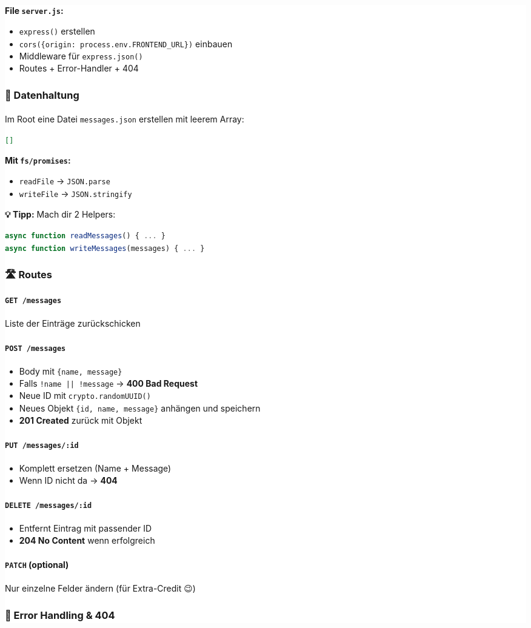 **File `server.js`:**

- `express()` erstellen
- `cors({origin: process.env.FRONTEND_URL})` einbauen
- Middleware für `express.json()`
- Routes + Error-Handler + 404

### 💾 Datenhaltung

Im Root eine Datei `messages.json` erstellen mit leerem Array:

```json
[]
```

**Mit `fs/promises`:**

- `readFile` → `JSON.parse`
- `writeFile` → `JSON.stringify`

**💡 Tipp:** Mach dir 2 Helpers:

```javascript
async function readMessages() { ... }
async function writeMessages(messages) { ... }
```

### 🛣️ Routes

#### `GET /messages`

Liste der Einträge zurückschicken

#### `POST /messages`

- Body mit `{name, message}`
- Falls `!name || !message` → **400 Bad Request**
- Neue ID mit `crypto.randomUUID()`
- Neues Objekt `{id, name, message}` anhängen und speichern
- **201 Created** zurück mit Objekt

#### `PUT /messages/:id`

- Komplett ersetzen (Name + Message)
- Wenn ID nicht da → **404**

#### `DELETE /messages/:id`

- Entfernt Eintrag mit passender ID
- **204 No Content** wenn erfolgreich

#### `PATCH` (optional)

Nur einzelne Felder ändern (für Extra-Credit 😉)

### 🚨 Error Handling & 404
